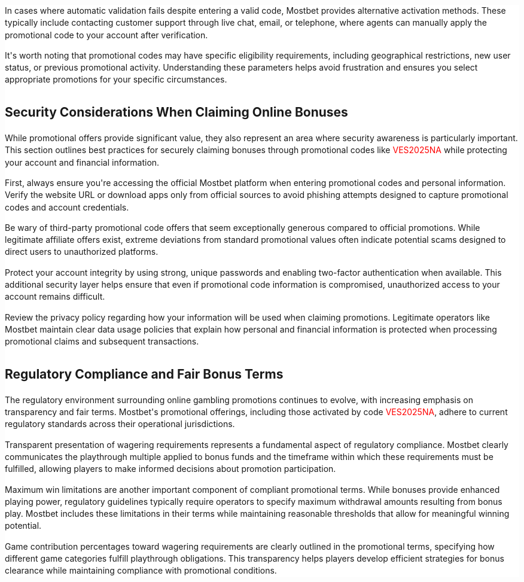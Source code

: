 In cases where automatic validation fails despite entering a valid code, Mostbet provides alternative activation methods. These typically include contacting customer support through live chat, email, or telephone, where agents can manually apply the promotional code to your account after verification.

It's worth noting that promotional codes may have specific eligibility requirements, including geographical restrictions, new user status, or previous promotional activity. Understanding these parameters helps avoid frustration and ensures you select appropriate promotions for your specific circumstances.

## Security Considerations When Claiming Online Bonuses

While promotional offers provide significant value, they also represent an area where security awareness is particularly important. This section outlines best practices for securely claiming bonuses through promotional codes like <span style="color:red;">VES2025NA</span> while protecting your account and financial information.

First, always ensure you're accessing the official Mostbet platform when entering promotional codes and personal information. Verify the website URL or download apps only from official sources to avoid phishing attempts designed to capture promotional codes and account credentials.

Be wary of third-party promotional code offers that seem exceptionally generous compared to official promotions. While legitimate affiliate offers exist, extreme deviations from standard promotional values often indicate potential scams designed to direct users to unauthorized platforms.

Protect your account integrity by using strong, unique passwords and enabling two-factor authentication when available. This additional security layer helps ensure that even if promotional code information is compromised, unauthorized access to your account remains difficult.

Review the privacy policy regarding how your information will be used when claiming promotions. Legitimate operators like Mostbet maintain clear data usage policies that explain how personal and financial information is protected when processing promotional claims and subsequent transactions.

## Regulatory Compliance and Fair Bonus Terms

The regulatory environment surrounding online gambling promotions continues to evolve, with increasing emphasis on transparency and fair terms. Mostbet's promotional offerings, including those activated by code <span style="color:red;">VES2025NA</span>, adhere to current regulatory standards across their operational jurisdictions.

Transparent presentation of wagering requirements represents a fundamental aspect of regulatory compliance. Mostbet clearly communicates the playthrough multiple applied to bonus funds and the timeframe within which these requirements must be fulfilled, allowing players to make informed decisions about promotion participation.

Maximum win limitations are another important component of compliant promotional terms. While bonuses provide enhanced playing power, regulatory guidelines typically require operators to specify maximum withdrawal amounts resulting from bonus play. Mostbet includes these limitations in their terms while maintaining reasonable thresholds that allow for meaningful winning potential.

Game contribution percentages toward wagering requirements are clearly outlined in the promotional terms, specifying how different game categories fulfill playthrough obligations. This transparency helps players develop efficient strategies for bonus clearance while maintaining compliance with promotional conditions.

